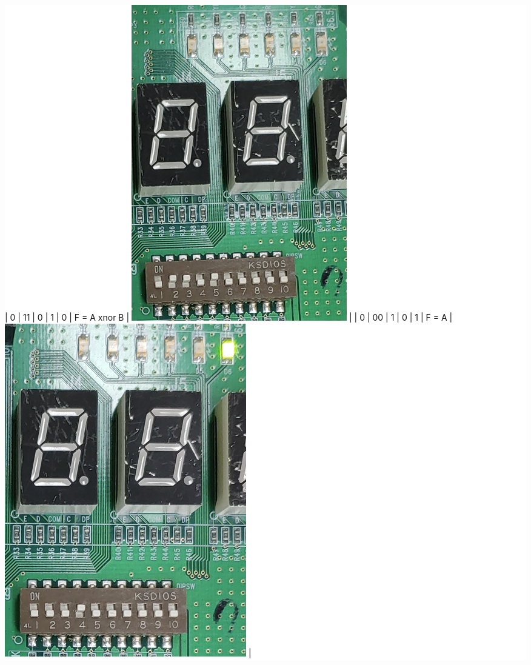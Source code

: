 | 0    | 11          | 0    | 1    | 0      | F = A xnor B | ![image-20220502223959634](img/lab05/image-20220502223959634.png) |
| 0    | 00          | 1    | 0    | 1      | F = A        | ![image-20220502225945873](img/lab05/image-20220502225945873.png) |